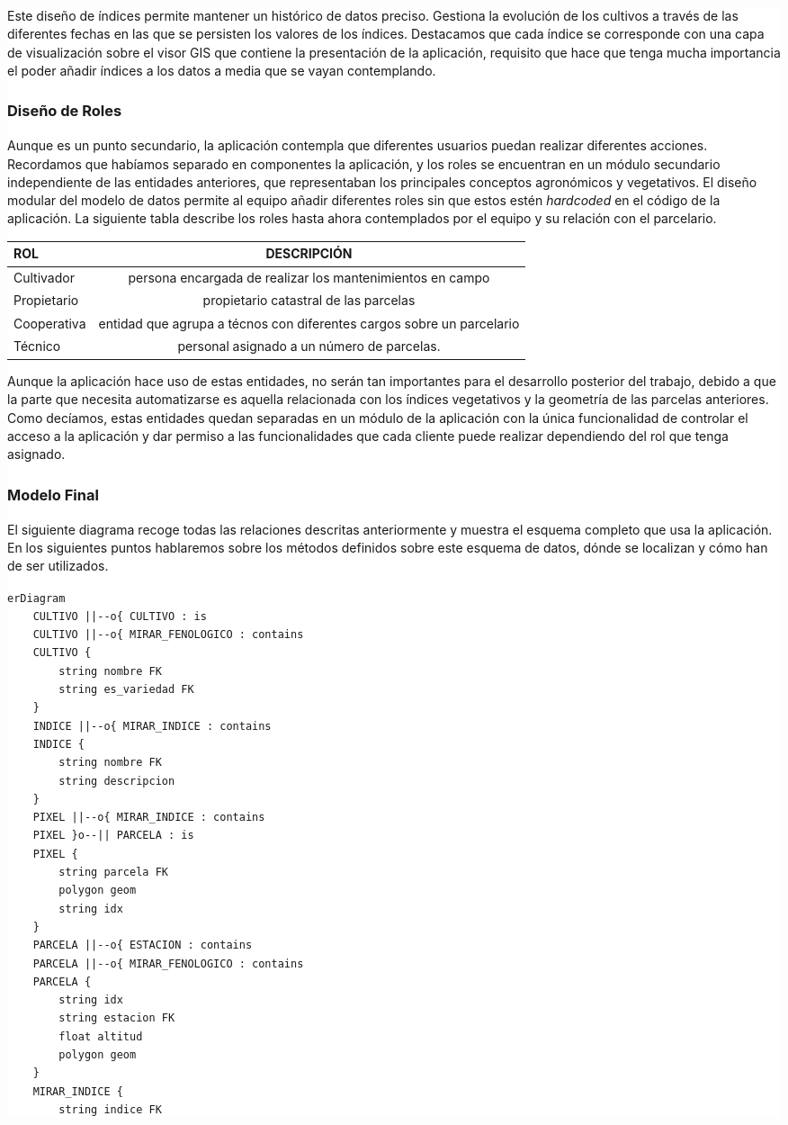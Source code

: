 Este diseño de índices permite mantener un histórico de datos preciso. Gestiona la evolución de los cultivos a través de las diferentes fechas en las que se persisten los valores de los índices. Destacamos que cada índice se corresponde con una capa de visualización sobre el visor GIS que contiene la presentación de la aplicación, requisito que hace que tenga mucha importancia el poder añadir índices a los datos a media que se vayan contemplando.

### Diseño de Roles

Aunque es un punto secundario, la aplicación contempla que diferentes usuarios puedan realizar diferentes acciones. Recordamos que habíamos separado en componentes la aplicación, y los roles se encuentran en un módulo secundario independiente de las entidades anteriores, que representaban los principales conceptos agronómicos y vegetativos. El diseño modular del modelo de datos permite al equipo añadir diferentes roles sin que estos estén *hardcoded* en el código de la aplicación. La siguiente tabla describe los roles hasta ahora contemplados por el equipo y su relación con el parcelario.

ROL | DESCRIPCIÓN
:----------------|:-------------:
Cultivador | persona encargada de realizar los mantenimientos en campo
Propietario | propietario catastral de las parcelas
Cooperativa | entidad que agrupa a técnos con diferentes cargos sobre un parcelario
Técnico | personal asignado a un número de parcelas.

Aunque la aplicación hace uso de estas entidades, no serán tan importantes para el desarrollo posterior del trabajo, debido a que la parte que necesita automatizarse es aquella relacionada con los índices vegetativos y la geometría de las parcelas anteriores. Como decíamos, estas entidades quedan separadas en un módulo de la aplicación con la única funcionalidad de controlar el acceso a la aplicación y dar permiso a las funcionalidades que cada cliente puede realizar dependiendo del rol que tenga asignado.

### Modelo Final

El siguiente diagrama recoge todas las relaciones descritas anteriormente y muestra el esquema completo que usa la aplicación. En los siguientes puntos hablaremos sobre los métodos definidos sobre este esquema de datos, dónde se localizan y cómo han de ser utilizados.

```mermaid
erDiagram
	CULTIVO ||--o{ CULTIVO : is
	CULTIVO ||--o{ MIRAR_FENOLOGICO : contains
	CULTIVO {
		string nombre FK
		string es_variedad FK
	}
    INDICE ||--o{ MIRAR_INDICE : contains
    INDICE {
        string nombre FK
        string descripcion
    }
    PIXEL ||--o{ MIRAR_INDICE : contains
    PIXEL }o--|| PARCELA : is
    PIXEL {
        string parcela FK 
        polygon geom
        string idx
    }
    PARCELA ||--o{ ESTACION : contains
    PARCELA ||--o{ MIRAR_FENOLOGICO : contains
    PARCELA {
        string idx 
        string estacion FK
        float altitud
        polygon geom
    }
    MIRAR_INDICE {
        string indice FK
```